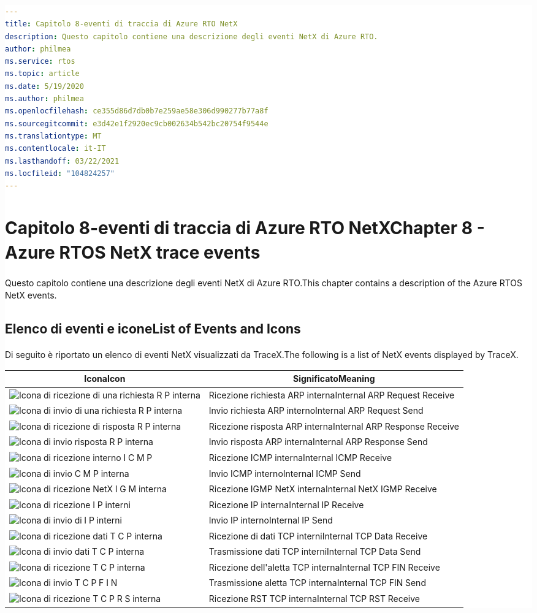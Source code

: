 ```yaml
---
title: Capitolo 8-eventi di traccia di Azure RTO NetX
description: Questo capitolo contiene una descrizione degli eventi NetX di Azure RTO.
author: philmea
ms.service: rtos
ms.topic: article
ms.date: 5/19/2020
ms.author: philmea
ms.openlocfilehash: ce355d86d7db0b7e259ae58e306d990277b77a8f
ms.sourcegitcommit: e3d42e1f2920ec9cb002634b542bc20754f9544e
ms.translationtype: MT
ms.contentlocale: it-IT
ms.lasthandoff: 03/22/2021
ms.locfileid: "104824257"
---
```

# <a name="chapter-8---azure-rtos-netx-trace-events"></a><span data-ttu-id="213c9-103">Capitolo 8-eventi di traccia di Azure RTO NetX</span><span class="sxs-lookup"><span data-stu-id="213c9-103">Chapter 8 - Azure RTOS NetX trace events</span></span>

<span data-ttu-id="213c9-104">Questo capitolo contiene una descrizione degli eventi NetX di Azure RTO.</span><span class="sxs-lookup"><span data-stu-id="213c9-104">This chapter contains a description of the Azure RTOS NetX events.</span></span> 

## <a name="list-of-events-and-icons"></a><span data-ttu-id="213c9-105">Elenco di eventi e icone</span><span class="sxs-lookup"><span data-stu-id="213c9-105">List of Events and Icons</span></span>

<span data-ttu-id="213c9-106">Di seguito è riportato un elenco di eventi NetX visualizzati da TraceX.</span><span class="sxs-lookup"><span data-stu-id="213c9-106">The following is a list of NetX events displayed by TraceX.</span></span>

| <span data-ttu-id="213c9-107">Icona</span><span class="sxs-lookup"><span data-stu-id="213c9-107">Icon</span></span>                                           | <span data-ttu-id="213c9-108">Significato</span><span class="sxs-lookup"><span data-stu-id="213c9-108">Meaning</span></span>                 |
| -------------------------------- | ------------------------------------- |
| ![Icona di ricezione di una richiesta R P interna](./media/user-guide/netx-events/image1.png)    | <span data-ttu-id="213c9-110">Ricezione richiesta ARP interna</span><span class="sxs-lookup"><span data-stu-id="213c9-110">Internal ARP Request Receive</span></span> |
| ![Icona di invio di una richiesta R P interna](./media/user-guide/netx-events/image2.png)    | <span data-ttu-id="213c9-112">Invio richiesta ARP interno</span><span class="sxs-lookup"><span data-stu-id="213c9-112">Internal ARP Request Send</span></span> |
| ![Icona di ricezione di risposta R P interna](./media/user-guide/netx-events/image3.png)    | <span data-ttu-id="213c9-114">Ricezione risposta ARP interna</span><span class="sxs-lookup"><span data-stu-id="213c9-114">Internal ARP Response Receive</span></span> |
| ![Icona di invio risposta R P interna](./media/user-guide/netx-events/image4.png)    | <span data-ttu-id="213c9-116">Invio risposta ARP interna</span><span class="sxs-lookup"><span data-stu-id="213c9-116">Internal ARP Response Send</span></span> |
| ![Icona di ricezione interno I C M P](./media/user-guide/netx-events/image5.png)    | <span data-ttu-id="213c9-118">Ricezione ICMP interna</span><span class="sxs-lookup"><span data-stu-id="213c9-118">Internal ICMP Receive</span></span> |
| ![Icona di invio C M P interna](./media/user-guide/netx-events/image6.png)    | <span data-ttu-id="213c9-120">Invio ICMP interno</span><span class="sxs-lookup"><span data-stu-id="213c9-120">Internal ICMP Send</span></span> |
| ![Icona di ricezione NetX I G M interna](./media/user-guide/netx-events/image7.png)    | <span data-ttu-id="213c9-122">Ricezione IGMP NetX interna</span><span class="sxs-lookup"><span data-stu-id="213c9-122">Internal NetX IGMP Receive</span></span> |
| ![Icona di ricezione I P interni](./media/user-guide/netx-events/image8.png)    | <span data-ttu-id="213c9-124">Ricezione IP interna</span><span class="sxs-lookup"><span data-stu-id="213c9-124">Internal IP Receive</span></span> |
| ![Icona di invio di I P interni](./media/user-guide/netx-events/image9.png)    | <span data-ttu-id="213c9-126">Invio IP interno</span><span class="sxs-lookup"><span data-stu-id="213c9-126">Internal IP Send</span></span> |
| ![Icona di ricezione dati T C P interna](./media/user-guide/netx-events/image10.png)    | <span data-ttu-id="213c9-128">Ricezione di dati TCP interni</span><span class="sxs-lookup"><span data-stu-id="213c9-128">Internal TCP Data Receive</span></span> |
| ![Icona di invio dati T C P interna](./media/user-guide/netx-events/image11.png)    | <span data-ttu-id="213c9-130">Trasmissione dati TCP interni</span><span class="sxs-lookup"><span data-stu-id="213c9-130">Internal TCP Data Send</span></span> |
| ![Icona di ricezione T C P interna](./media/user-guide/netx-events/image12.png)    | <span data-ttu-id="213c9-132">Ricezione dell'aletta TCP interna</span><span class="sxs-lookup"><span data-stu-id="213c9-132">Internal TCP FIN Receive</span></span> |
| ![Icona di invio T C P F I N](./media/user-guide/netx-events/image13.png)    | <span data-ttu-id="213c9-134">Trasmissione aletta TCP interna</span><span class="sxs-lookup"><span data-stu-id="213c9-134">Internal TCP FIN Send</span></span> |
| ![Icona di ricezione T C P R S interna](./media/user-guide/netx-events/image14.png)    | <span data-ttu-id="213c9-136">Ricezione RST TCP interna</span><span class="sxs-lookup"><span data-stu-id="213c9-136">Internal TCP RST Receive</span></span> |